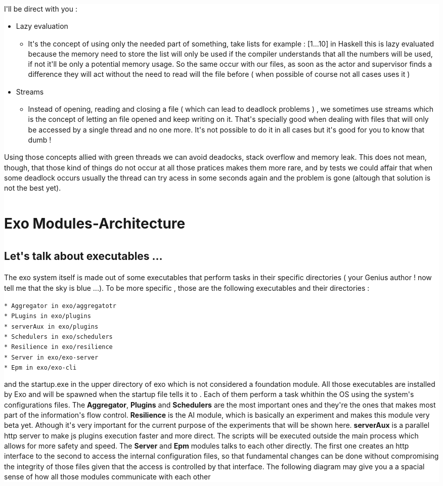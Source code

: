 I'll be direct with you : 
	
* Lazy evaluation 
	* It's the concept of using only the needed part of something, take lists for example : [1...10] in Haskell this is lazy evaluated
	because the memory need to store the list will only be used if the compiler understands that all the numbers will be used, if not 
	it'll be only a potential memory usage. So the same occur with our files, as soon as the actor and supervisor finds a difference 
	they will act without the need to read will the file before ( when possible of course not all cases uses it )

* Streams 
	* Instead of opening, reading and closing a file ( which can lead to deadlock problems ) , we sometimes use streams which is the 
	concept of letting an file opened and keep writing on it. That's specially good when dealing with files that will only be 
	accessed by a single thread and no one more. It's not possible to do it in all cases but it's good for you to know that dumb ! 

Using those concepts allied with green threads we can avoid deadocks, stack overflow and memory leak. This does not mean, though, that
those kind of things do not occur at all those pratices makes them more rare, and by tests we could affair that when some deadlock
occurs usually the thread can try acess in some seconds again and the problem is gone (altough that solution is not the best yet). 



# Exo Modules-Architecture

## Let's talk about executables ... 

The exo system itself is made out of some executables that perform tasks in their specific directories ( 
your Genius author ! now tell me that the sky is blue ...).
To be more specific , those are the following executables and their directories :

	* Aggregator in exo/aggregatotr	
	* PLugins in exo/plugins
	* serverAux in exo/plugins
	* Schedulers in exo/schedulers
	* Resilience in exo/resilience 
	* Server in exo/exo-server
	* Epm in exo/exo-cli	

and the startup.exe in the upper directory of exo which is not considered a foundation module. 
All those executables are installed by Exo and will be spawned when the startup file tells it to . 
Each of them perform a task whithin the OS using the system's configurations files. 
The **Aggregator**, **Plugins** and **Schedulers** are the most important ones and they're the ones 
that makes most part of the information's flow control. **Resilience** is the AI module, which is basically
an experiment and makes this module very beta yet. Athough it's very important for the current purpose of 
the experiments that will be shown here. **serverAux** is a parallel http server to make js plugins execution 
faster and more direct. The scripts will be executed outside the main process which allows for more safety and
speed. The **Server** and **Epm** modules talks to each other directly. The first one creates an http interface 
to the second to access the internal configuration files, so that fundamental changes can be done without compromising 
the integrity of those files given that the access is controlled by that interface. 
The following diagram may give you a a spacial sense of how all those modules communicate with each other
